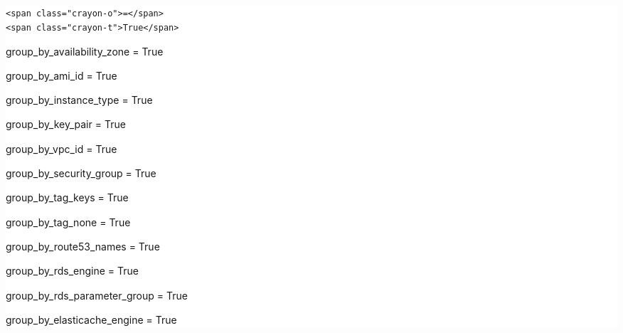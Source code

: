     <span class="crayon-o">=</span>
    <span class="crayon-t">True</span>
  </p>
    <p>
    <span class="crayon-v">group_by_availability_zone</span>
    <span class="crayon-o">=</span>
    <span class="crayon-t">True</span>
  </p>
    <p>
    <span class="crayon-v">group_by_ami_id</span>
    <span class="crayon-o">=</span>
    <span class="crayon-t">True</span>
  </p>
    <p>
    <span class="crayon-v">group_by_instance_type</span>
    <span class="crayon-o">=</span>
    <span class="crayon-t">True</span>
  </p>
    <p>
    <span class="crayon-v">group_by_key_pair</span>
    <span class="crayon-o">=</span>
    <span class="crayon-t">True</span>
  </p>
    <p>
    <span class="crayon-v">group_by_vpc_id</span>
    <span class="crayon-o">=</span>
    <span class="crayon-t">True</span>
  </p>
    <p>
    <span class="crayon-v">group_by_security_group</span>
    <span class="crayon-o">=</span>
    <span class="crayon-t">True</span>
  </p>
    <p>
    <span class="crayon-v">group_by_tag_keys</span>
    <span class="crayon-o">=</span>
    <span class="crayon-t">True</span>
  </p>
    <p>
    <span class="crayon-v">group_by_tag_none</span>
    <span class="crayon-o">=</span>
    <span class="crayon-t">True</span>
  </p>
    <p>
    <span class="crayon-v">group_by_route53_names</span>
    <span class="crayon-o">=</span>
    <span class="crayon-t">True</span>
  </p>
    <p>
    <span class="crayon-v">group_by_rds_engine</span>
    <span class="crayon-o">=</span>
    <span class="crayon-t">True</span>
  </p>
    <p>
    <span class="crayon-v">group_by_rds_parameter_group</span>
    <span class="crayon-o">=</span>
    <span class="crayon-t">True</span>
  </p>
    <p>
    <span class="crayon-v">group_by_elasticache_engine</span>
    <span class="crayon-o">=</span>
    <span class="crayon-t">True</span>
  </p>
    <p>